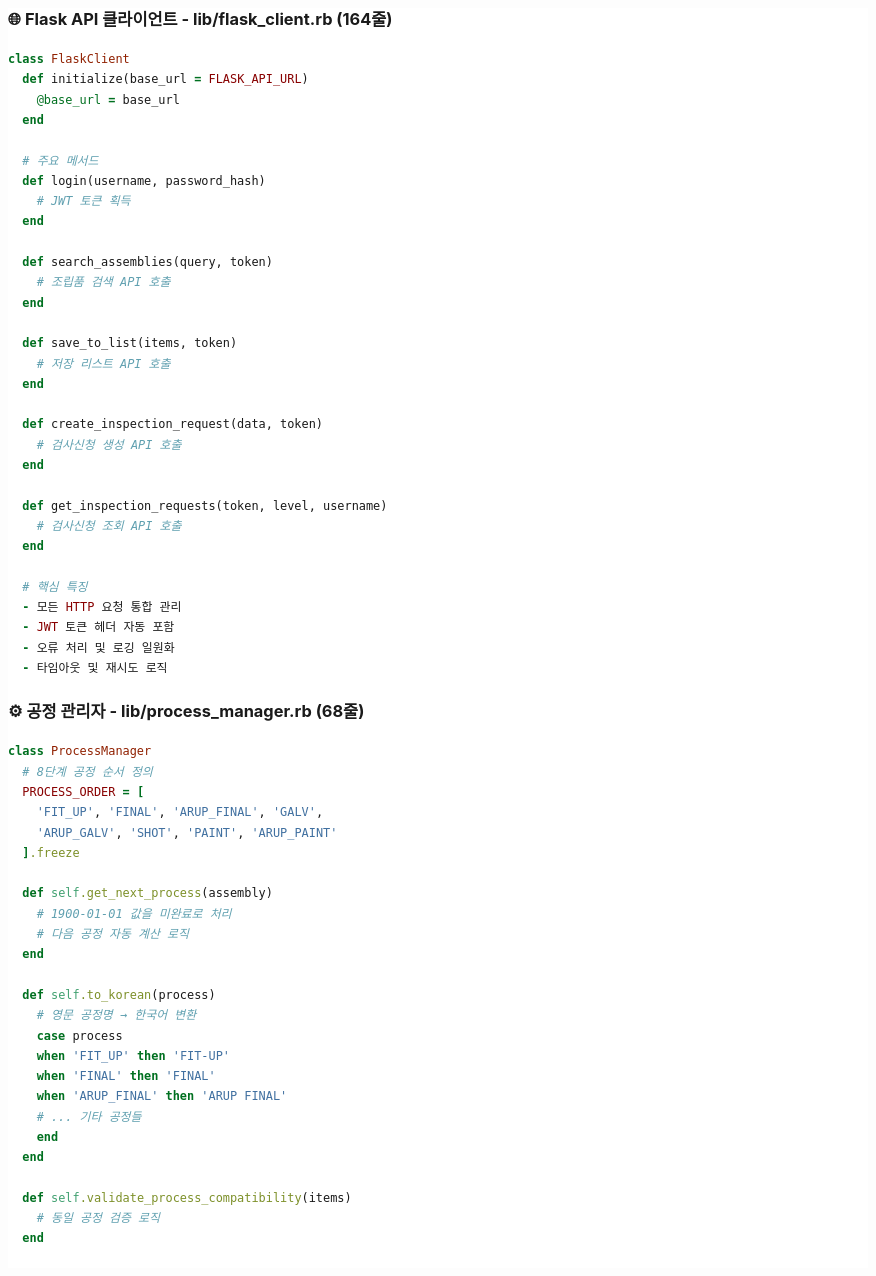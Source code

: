 ### 🌐 **Flask API 클라이언트** - lib/flask_client.rb (164줄)
```ruby
class FlaskClient
  def initialize(base_url = FLASK_API_URL)
    @base_url = base_url
  end
  
  # 주요 메서드
  def login(username, password_hash)
    # JWT 토큰 획득
  end
  
  def search_assemblies(query, token)
    # 조립품 검색 API 호출
  end
  
  def save_to_list(items, token)
    # 저장 리스트 API 호출
  end
  
  def create_inspection_request(data, token)
    # 검사신청 생성 API 호출
  end
  
  def get_inspection_requests(token, level, username)
    # 검사신청 조회 API 호출
  end
  
  # 핵심 특징
  - 모든 HTTP 요청 통합 관리
  - JWT 토큰 헤더 자동 포함
  - 오류 처리 및 로깅 일원화
  - 타임아웃 및 재시도 로직
```

### ⚙️ **공정 관리자** - lib/process_manager.rb (68줄)
```ruby
class ProcessManager
  # 8단계 공정 순서 정의
  PROCESS_ORDER = [
    'FIT_UP', 'FINAL', 'ARUP_FINAL', 'GALV',
    'ARUP_GALV', 'SHOT', 'PAINT', 'ARUP_PAINT'
  ].freeze
  
  def self.get_next_process(assembly)
    # 1900-01-01 값을 미완료로 처리
    # 다음 공정 자동 계산 로직
  end
  
  def self.to_korean(process)
    # 영문 공정명 → 한국어 변환
    case process
    when 'FIT_UP' then 'FIT-UP'
    when 'FINAL' then 'FINAL'
    when 'ARUP_FINAL' then 'ARUP FINAL'
    # ... 기타 공정들
    end
  end
  
  def self.validate_process_compatibility(items)
    # 동일 공정 검증 로직
  end
  
```